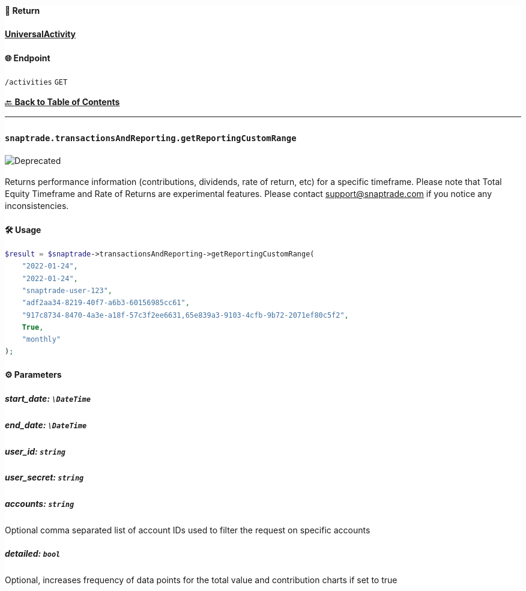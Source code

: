 
#### 🔄 Return<a id="🔄-return"></a>

[**UniversalActivity**](./lib/Model/UniversalActivity.php)

#### 🌐 Endpoint<a id="🌐-endpoint"></a>

`/activities` `GET`

[🔙 **Back to Table of Contents**](#table-of-contents)

---


### `snaptrade.transactionsAndReporting.getReportingCustomRange`<a id="snaptradetransactionsandreportinggetreportingcustomrange"></a>
![Deprecated](https://img.shields.io/badge/deprecated-yellow)

Returns performance information (contributions, dividends, rate of return, etc) for a specific timeframe. Please note that Total Equity Timeframe and Rate of Returns are experimental features. Please contact support@snaptrade.com if you notice any inconsistencies.


#### 🛠️ Usage<a id="🛠️-usage"></a>

```php
$result = $snaptrade->transactionsAndReporting->getReportingCustomRange(
    "2022-01-24", 
    "2022-01-24", 
    "snaptrade-user-123", 
    "adf2aa34-8219-40f7-a6b3-60156985cc61", 
    "917c8734-8470-4a3e-a18f-57c3f2ee6631,65e839a3-9103-4cfb-9b72-2071ef80c5f2", 
    True, 
    "monthly"
);
```

#### ⚙️ Parameters<a id="⚙️-parameters"></a>

##### start_date: `\DateTime`<a id="start_date-datetime"></a>

##### end_date: `\DateTime`<a id="end_date-datetime"></a>

##### user_id: `string`<a id="user_id-string"></a>

##### user_secret: `string`<a id="user_secret-string"></a>

##### accounts: `string`<a id="accounts-string"></a>

Optional comma separated list of account IDs used to filter the request on specific accounts

##### detailed: `bool`<a id="detailed-bool"></a>

Optional, increases frequency of data points for the total value and contribution charts if set to true
